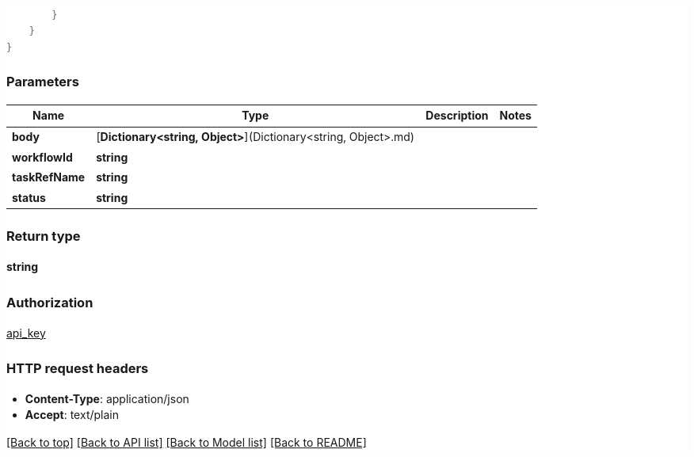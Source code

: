 ```csharp
        }
    }
}
```

### Parameters

Name | Type | Description  | Notes
------------- | ------------- | ------------- | -------------
 **body** | [**Dictionary&lt;string, Object&gt;**](Dictionary&lt;string, Object&gt;.md)|  | 
 **workflowId** | **string**|  | 
 **taskRefName** | **string**|  | 
 **status** | **string**|  | 

### Return type

**string**

### Authorization

[api_key](../README.md#api_key)

### HTTP request headers

 - **Content-Type**: application/json
 - **Accept**: text/plain

[[Back to top]](#) [[Back to API list]](../README.md#documentation-for-api-endpoints) [[Back to Model list]](../README.md#documentation-for-models) [[Back to README]](../README.md)
